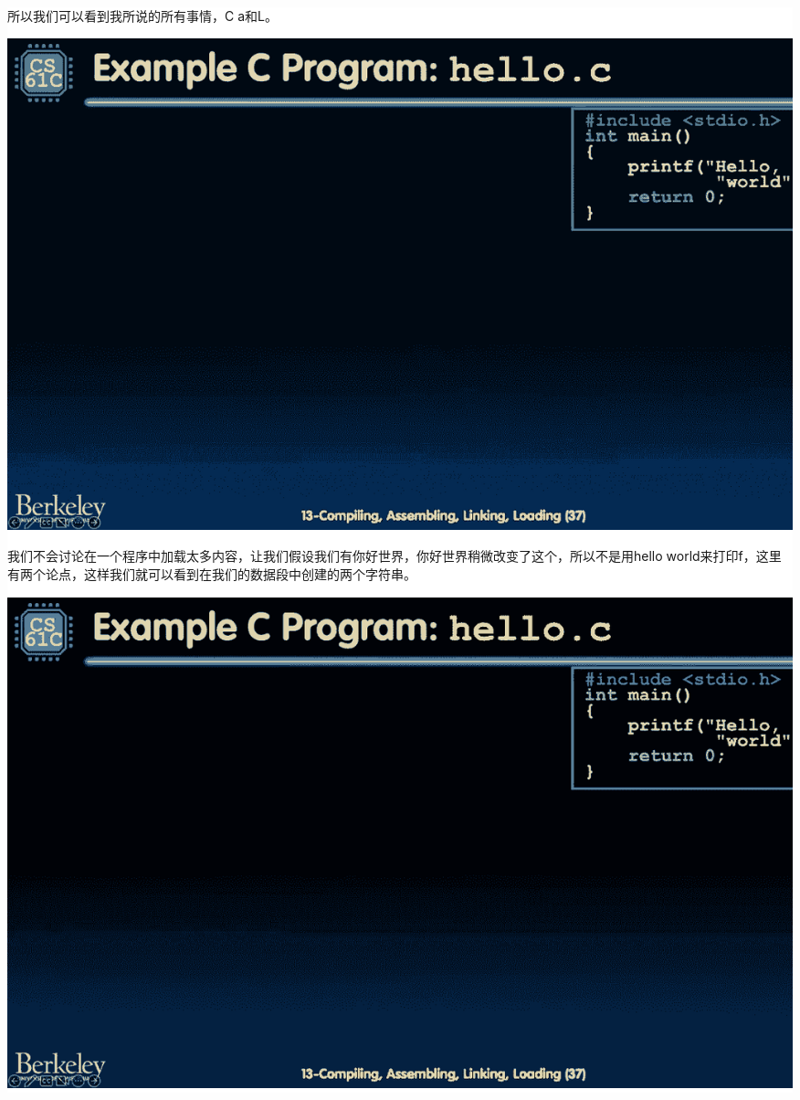 所以我们可以看到我所说的所有事情，C a和L。

![](img/404243642bd2ec6770a46a09f840c44a_237.png)

我们不会讨论在一个程序中加载太多内容，让我们假设我们有你好世界，你好世界稍微改变了这个，所以不是用hello world来打印f，这里有两个论点，这样我们就可以看到在我们的数据段中创建的两个字符串。



![](img/404243642bd2ec6770a46a09f840c44a_239.png)
